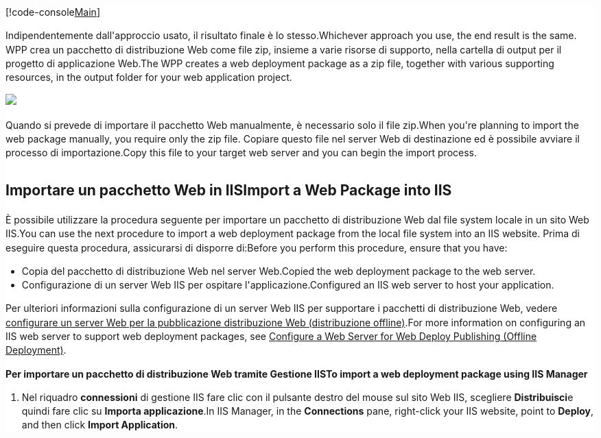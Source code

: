 [!code-console[Main](manually-installing-web-packages/samples/sample1.cmd)]

<span data-ttu-id="dcde4-144">Indipendentemente dall'approccio usato, il risultato finale è lo stesso.</span><span class="sxs-lookup"><span data-stu-id="dcde4-144">Whichever approach you use, the end result is the same.</span></span> <span data-ttu-id="dcde4-145">WPP crea un pacchetto di distribuzione Web come file zip, insieme a varie risorse di supporto, nella cartella di output per il progetto di applicazione Web.</span><span class="sxs-lookup"><span data-stu-id="dcde4-145">The WPP creates a web deployment package as a zip file, together with various supporting resources, in the output folder for your web application project.</span></span>

![](manually-installing-web-packages/_static/image2.png)

<span data-ttu-id="dcde4-146">Quando si prevede di importare il pacchetto Web manualmente, è necessario solo il file zip.</span><span class="sxs-lookup"><span data-stu-id="dcde4-146">When you're planning to import the web package manually, you require only the zip file.</span></span> <span data-ttu-id="dcde4-147">Copiare questo file nel server Web di destinazione ed è possibile avviare il processo di importazione.</span><span class="sxs-lookup"><span data-stu-id="dcde4-147">Copy this file to your target web server and you can begin the import process.</span></span>

## <a name="import-a-web-package-into-iis"></a><span data-ttu-id="dcde4-148">Importare un pacchetto Web in IIS</span><span class="sxs-lookup"><span data-stu-id="dcde4-148">Import a Web Package into IIS</span></span>

<span data-ttu-id="dcde4-149">È possibile utilizzare la procedura seguente per importare un pacchetto di distribuzione Web dal file system locale in un sito Web IIS.</span><span class="sxs-lookup"><span data-stu-id="dcde4-149">You can use the next procedure to import a web deployment package from the local file system into an IIS website.</span></span> <span data-ttu-id="dcde4-150">Prima di eseguire questa procedura, assicurarsi di disporre di:</span><span class="sxs-lookup"><span data-stu-id="dcde4-150">Before you perform this procedure, ensure that you have:</span></span>

- <span data-ttu-id="dcde4-151">Copia del pacchetto di distribuzione Web nel server Web.</span><span class="sxs-lookup"><span data-stu-id="dcde4-151">Copied the web deployment package to the web server.</span></span>
- <span data-ttu-id="dcde4-152">Configurazione di un server Web IIS per ospitare l'applicazione.</span><span class="sxs-lookup"><span data-stu-id="dcde4-152">Configured an IIS web server to host your application.</span></span>

<span data-ttu-id="dcde4-153">Per ulteriori informazioni sulla configurazione di un server Web IIS per supportare i pacchetti di distribuzione Web, vedere [configurare un server Web per la pubblicazione distribuzione Web (distribuzione offline)](../configuring-server-environments-for-web-deployment/configuring-a-web-server-for-web-deploy-publishing-offline-deployment.md).</span><span class="sxs-lookup"><span data-stu-id="dcde4-153">For more information on configuring an IIS web server to support web deployment packages, see [Configure a Web Server for Web Deploy Publishing (Offline Deployment)](../configuring-server-environments-for-web-deployment/configuring-a-web-server-for-web-deploy-publishing-offline-deployment.md).</span></span>

<span data-ttu-id="dcde4-154">**Per importare un pacchetto di distribuzione Web tramite Gestione IIS**</span><span class="sxs-lookup"><span data-stu-id="dcde4-154">**To import a web deployment package using IIS Manager**</span></span>

1. <span data-ttu-id="dcde4-155">Nel riquadro **connessioni** di gestione IIS fare clic con il pulsante destro del mouse sul sito Web IIS, scegliere **Distribuisci**e quindi fare clic su **Importa applicazione**.</span><span class="sxs-lookup"><span data-stu-id="dcde4-155">In IIS Manager, in the **Connections** pane, right-click your IIS website, point to **Deploy**, and then click **Import Application**.</span></span>
